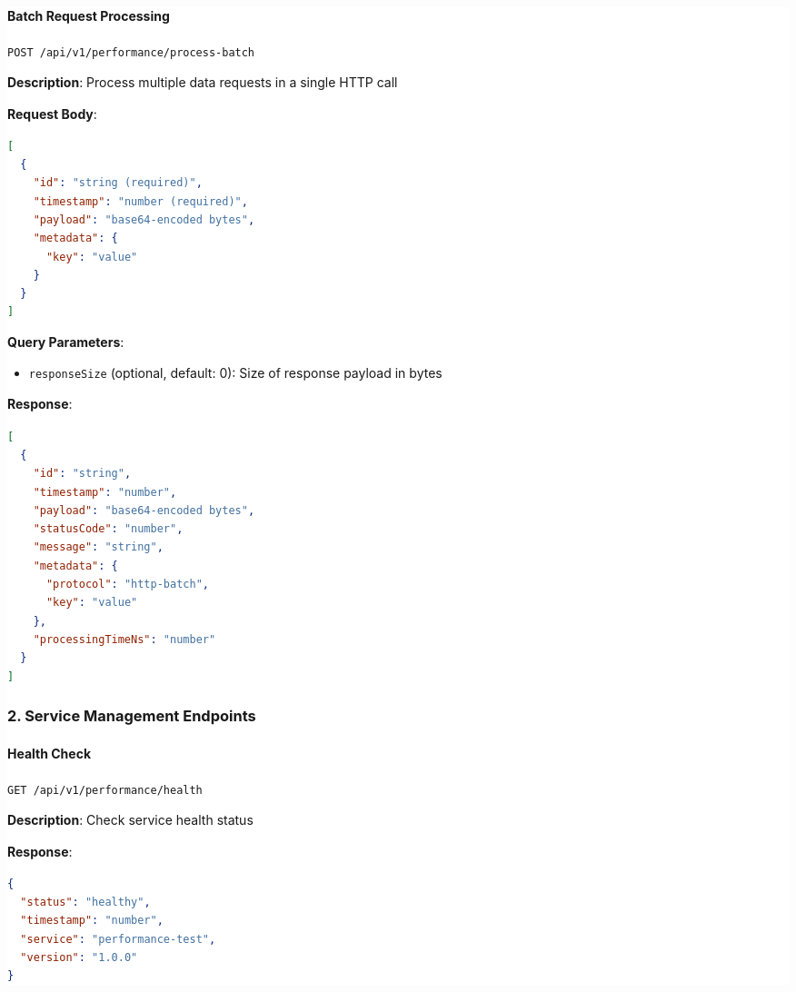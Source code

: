 #### Batch Request Processing
```http
POST /api/v1/performance/process-batch
```

**Description**: Process multiple data requests in a single HTTP call

**Request Body**:
```json
[
  {
    "id": "string (required)",
    "timestamp": "number (required)", 
    "payload": "base64-encoded bytes",
    "metadata": {
      "key": "value"
    }
  }
]
```

**Query Parameters**:
- `responseSize` (optional, default: 0): Size of response payload in bytes

**Response**:
```json
[
  {
    "id": "string",
    "timestamp": "number",
    "payload": "base64-encoded bytes",
    "statusCode": "number",
    "message": "string",
    "metadata": {
      "protocol": "http-batch",
      "key": "value"
    },
    "processingTimeNs": "number"
  }
]
```

### 2. Service Management Endpoints

#### Health Check
```http
GET /api/v1/performance/health
```

**Description**: Check service health status

**Response**:
```json
{
  "status": "healthy",
  "timestamp": "number",
  "service": "performance-test",
  "version": "1.0.0"
}
```
